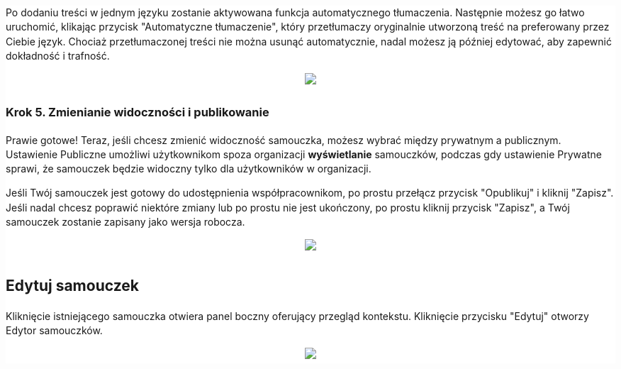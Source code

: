 Po dodaniu treści w jednym języku zostanie aktywowana funkcja automatycznego tłumaczenia. Następnie możesz go łatwo uruchomić, klikając przycisk "Automatyczne tłumaczenie", który przetłumaczy oryginalnie utworzoną treść na preferowany przez Ciebie język. Chociaż przetłumaczonej treści nie można usunąć automatycznie, nadal możesz ją później edytować, aby zapewnić dokładność i trafność.

<p align="center"><img src="https://i.imgur.com/jkm8nCe.gif" width="100%"></p>


### Krok 5. Zmienianie widoczności i publikowanie 

Prawie gotowe! Teraz, jeśli chcesz zmienić widoczność samouczka, możesz wybrać między prywatnym a publicznym. Ustawienie Publiczne umożliwi użytkownikom spoza organizacji **wyświetlanie** samouczków, podczas gdy ustawienie Prywatne sprawi, że samouczek będzie widoczny tylko dla użytkowników w organizacji.


Jeśli Twój samouczek jest gotowy do udostępnienia współpracownikom, po prostu przełącz przycisk "Opublikuj" i kliknij "Zapisz". Jeśli nadal chcesz poprawić niektóre zmiany lub po prostu nie jest ukończony, po prostu kliknij przycisk "Zapisz", a Twój samouczek zostanie zapisany jako wersja robocza. 

<p align="center"><img src="https://i.imgur.com/u973bwk.gif" width="100%"></p>


## Edytuj samouczek 

Kliknięcie istniejącego samouczka otwiera panel boczny oferujący przegląd kontekstu. Kliknięcie przycisku "Edytuj" otworzy Edytor samouczków.

<p align="center"><img src="https://i.imgur.com/eED75Nx.gif" width="100%"></p>


